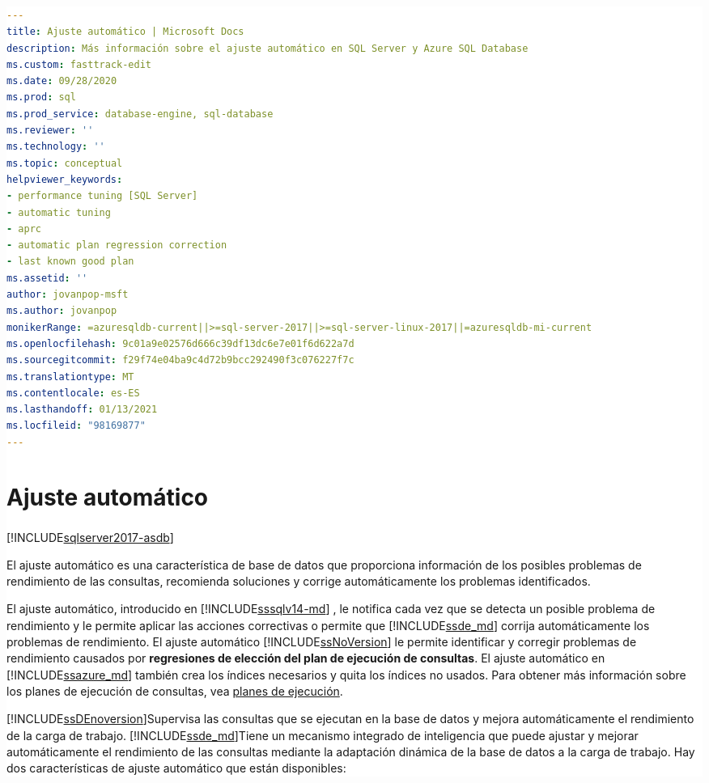 ```yaml
---
title: Ajuste automático | Microsoft Docs
description: Más información sobre el ajuste automático en SQL Server y Azure SQL Database
ms.custom: fasttrack-edit
ms.date: 09/28/2020
ms.prod: sql
ms.prod_service: database-engine, sql-database
ms.reviewer: ''
ms.technology: ''
ms.topic: conceptual
helpviewer_keywords:
- performance tuning [SQL Server]
- automatic tuning
- aprc
- automatic plan regression correction
- last known good plan
ms.assetid: ''
author: jovanpop-msft
ms.author: jovanpop
monikerRange: =azuresqldb-current||>=sql-server-2017||>=sql-server-linux-2017||=azuresqldb-mi-current
ms.openlocfilehash: 9c01a9e02576d666c39df13dc6e7e01f6d622a7d
ms.sourcegitcommit: f29f74e04ba9c4d72b9bcc292490f3c076227f7c
ms.translationtype: MT
ms.contentlocale: es-ES
ms.lasthandoff: 01/13/2021
ms.locfileid: "98169877"
---
```

# <a name="automatic-tuning"></a>Ajuste automático
[!INCLUDE[sqlserver2017-asdb](../../includes/applies-to-version/sqlserver2017-asdb.md)]

El ajuste automático es una característica de base de datos que proporciona información de los posibles problemas de rendimiento de las consultas, recomienda soluciones y corrige automáticamente los problemas identificados.

El ajuste automático, introducido en [!INCLUDE[sssqlv14-md](../../includes/sssqlv14-md.md)] , le notifica cada vez que se detecta un posible problema de rendimiento y le permite aplicar las acciones correctivas o permite que [!INCLUDE[ssde_md](../../includes/ssde_md.md)] corrija automáticamente los problemas de rendimiento. El ajuste automático [!INCLUDE[ssNoVersion](../../includes/ssnoversion-md.md)] le permite identificar y corregir problemas de rendimiento causados por **regresiones de elección del plan de ejecución de consultas**. El ajuste automático en [!INCLUDE[ssazure_md](../../includes/ssazure_md.md)] también crea los índices necesarios y quita los índices no usados. Para obtener más información sobre los planes de ejecución de consultas, vea [planes de ejecución](../../relational-databases/performance/execution-plans.md).

[!INCLUDE[ssDEnoversion](../../includes/ssdenoversion-md.md)]Supervisa las consultas que se ejecutan en la base de datos y mejora automáticamente el rendimiento de la carga de trabajo. [!INCLUDE[ssde_md](../../includes/ssde_md.md)]Tiene un mecanismo integrado de inteligencia que puede ajustar y mejorar automáticamente el rendimiento de las consultas mediante la adaptación dinámica de la base de datos a la carga de trabajo. Hay dos características de ajuste automático que están disponibles:
